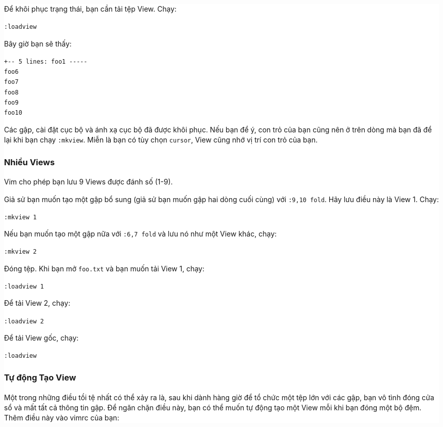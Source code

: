 Để khôi phục trạng thái, bạn cần tải tệp View. Chạy:

```shell
:loadview
```

Bây giờ bạn sẽ thấy:

```shell
+-- 5 lines: foo1 -----
foo6
foo7
foo8
foo9
foo10
```

Các gập, cài đặt cục bộ và ánh xạ cục bộ đã được khôi phục. Nếu bạn để ý, con trỏ của bạn cũng nên ở trên dòng mà bạn đã để lại khi bạn chạy `:mkview`. Miễn là bạn có tùy chọn `cursor`, View cũng nhớ vị trí con trỏ của bạn.

### Nhiều Views

Vim cho phép bạn lưu 9 Views được đánh số (1-9).

Giả sử bạn muốn tạo một gập bổ sung (giả sử bạn muốn gập hai dòng cuối cùng) với `:9,10 fold`. Hãy lưu điều này là View 1. Chạy:

```shell
:mkview 1
```

Nếu bạn muốn tạo một gập nữa với `:6,7 fold` và lưu nó như một View khác, chạy:

```shell
:mkview 2
```

Đóng tệp. Khi bạn mở `foo.txt` và bạn muốn tải View 1, chạy:

```shell
:loadview 1
```

Để tải View 2, chạy:

```shell
:loadview 2
```

Để tải View gốc, chạy:

```shell
:loadview
```

### Tự động Tạo View

Một trong những điều tồi tệ nhất có thể xảy ra là, sau khi dành hàng giờ để tổ chức một tệp lớn với các gập, bạn vô tình đóng cửa sổ và mất tất cả thông tin gập. Để ngăn chặn điều này, bạn có thể muốn tự động tạo một View mỗi khi bạn đóng một bộ đệm. Thêm điều này vào vimrc của bạn:
